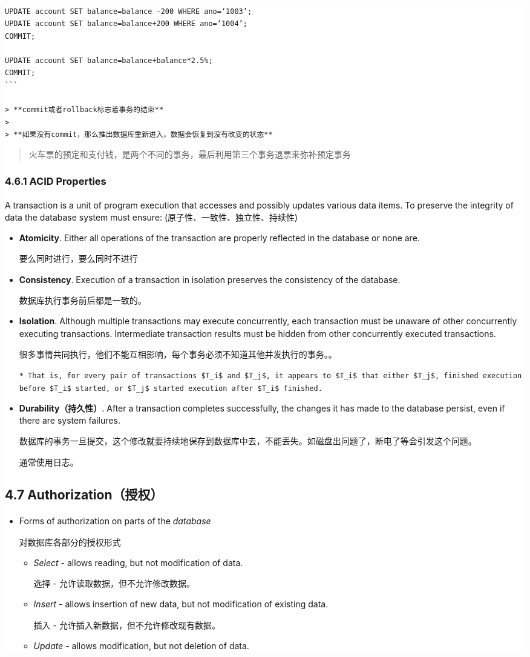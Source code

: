     UPDATE account SET balance=balance -200 WHERE ano=‘1003’;
    UPDATE account SET balance=balance+200 WHERE ano=‘1004’; 
    COMMIT;
    
    UPDATE account SET balance=balance+balance*2.5%;
    COMMIT;
    ```
    
    > **commit或者rollback标志着事务的结束**
    >
    > **如果没有commit，那么推出数据库重新进入，数据会恢复到没有改变的状态**

> 火车票的预定和支付钱，是两个不同的事务，最后利用第三个事务退票来弥补预定事务

### 4.6.1 ACID Properties

A  transaction  is a unit of program execution that accesses and possibly updates various data items. To preserve the integrity of data the database system must ensure: (原子性、一致性、独立性、持续性)

* **Atomicity**. Either all operations of the transaction are properly reflected in the database or none are.

    要么同时进行，要么同时不进行

* **Consistency**. Execution of a transaction in isolation preserves the consistency of the database.  

    数据库执行事务前后都是一致的。

* **Isolation**. Although multiple transactions may execute concurrently, each transaction must be unaware of other concurrently executing transactions.  Intermediate transaction results must be hidden from other concurrently executed transactions.    

    很多事情共同执行，他们不能互相影响，每个事务必须不知道其他并发执行的事务。。
    
      * That is, for every pair of transactions $T_i$ and $T_j$, it appears to $T_i$ that either $T_j$, finished execution before $T_i$ started, or $T_j$ started execution after $T_i$ finished.
  
* **Durability（持久性）**. After a transaction completes successfully, the changes it has made to the database persist, even if there are system failures.   

    数据库的事务一旦提交，这个修改就要持续地保存到数据库中去，不能丢失。如磁盘出问题了，断电了等会引发这个问题。  

    通常使用日志。

## 4.7 Authorization（授权）

* Forms of authorization on parts of the *database*  
  
    对数据库各部分的授权形式
  
    * *Select* - allows reading, but not modification of data.
    
        选择 - 允许读取数据，但不允许修改数据。
    
    * *Insert* - allows insertion of new data, but not modification of existing data.
    
        插入 - 允许插入新数据，但不允许修改现有数据。
    
    * *Update* - allows modification, but not deletion of data.
    